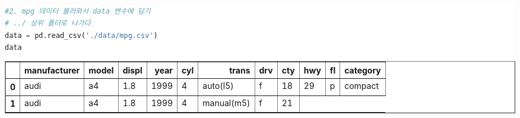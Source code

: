 
```python
#2. mpg 데이터 불러와서 data 변수에 담기
# ../ 상위 폴더로 나가다
data = pd.read_csv('./data/mpg.csv')
data
```




<div>
<style scoped>
    .dataframe tbody tr th:only-of-type {
        vertical-align: middle;
    }

    .dataframe tbody tr th {
        vertical-align: top;
    }

    .dataframe thead th {
        text-align: right;
    }
</style>
<table border="1" class="dataframe">
  <thead>
    <tr style="text-align: right;">
      <th></th>
      <th>manufacturer</th>
      <th>model</th>
      <th>displ</th>
      <th>year</th>
      <th>cyl</th>
      <th>trans</th>
      <th>drv</th>
      <th>cty</th>
      <th>hwy</th>
      <th>fl</th>
      <th>category</th>
    </tr>
  </thead>
  <tbody>
    <tr>
      <th>0</th>
      <td>audi</td>
      <td>a4</td>
      <td>1.8</td>
      <td>1999</td>
      <td>4</td>
      <td>auto(l5)</td>
      <td>f</td>
      <td>18</td>
      <td>29</td>
      <td>p</td>
      <td>compact</td>
    </tr>
    <tr>
      <th>1</th>
      <td>audi</td>
      <td>a4</td>
      <td>1.8</td>
      <td>1999</td>
      <td>4</td>
      <td>manual(m5)</td>
      <td>f</td>
      <td>21</td>